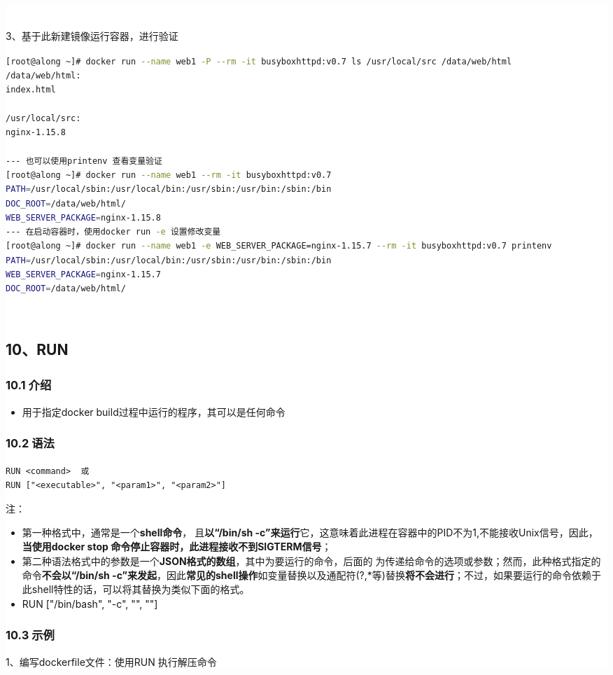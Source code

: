 　　

3、基于此新建镜像运行容器，进行验证

```sh
[root@along ~]# docker run --name web1 -P --rm -it busyboxhttpd:v0.7 ls /usr/local/src /data/web/html
/data/web/html:
index.html
 
/usr/local/src:
nginx-1.15.8

--- 也可以使用printenv 查看变量验证
[root@along ~]# docker run --name web1 --rm -it busyboxhttpd:v0.7
PATH=/usr/local/sbin:/usr/local/bin:/usr/sbin:/usr/bin:/sbin:/bin
DOC_ROOT=/data/web/html/
WEB_SERVER_PACKAGE=nginx-1.15.8
--- 在启动容器时，使用docker run -e 设置修改变量
[root@along ~]# docker run --name web1 -e WEB_SERVER_PACKAGE=nginx-1.15.7 --rm -it busyboxhttpd:v0.7 printenv
PATH=/usr/local/sbin:/usr/local/bin:/usr/sbin:/usr/bin:/sbin:/bin
WEB_SERVER_PACKAGE=nginx-1.15.7
DOC_ROOT=/data/web/html/
```

　　

## **10、RUN**

### **10.1 介绍**

-  用于指定docker build过程中运行的程序，其可以是任何命令

 

### **10.2 语法**

```
RUN <command>  或
RUN ["<executable>", "<param1>", "<param2>"]
```

注：

-  第一种格式中，<command>通常是一个**shell命令**， 且**以“/bin/sh -c”来运行**它，这意味着此进程在容器中的PID不为1,不能接收Unix信号，因此，**当使用docker stop 命令停止容器时，此进程接收不到SIGTERM信号**；
-  第二种语法格式中的参数是一个**JSON格式的数组**，其中<executable>为要运行的命令，后面的 <paramN>为传递给命令的选项或参数；然而，此种格式指定的命令**不会以“/bin/sh -c”来发起**，因此**常见的shell操作**如变量替换以及通配符(?,*等)替换**将不会进行**；不过，如果要运行的命令依赖于此shell特性的话，可以将其替换为类似下面的格式。
-  RUN ["/bin/bash", "-c", "<executable>", "<param1>"]

 

### **10.3 示例**

1、编写dockerfile文件：使用RUN 执行解压命令
